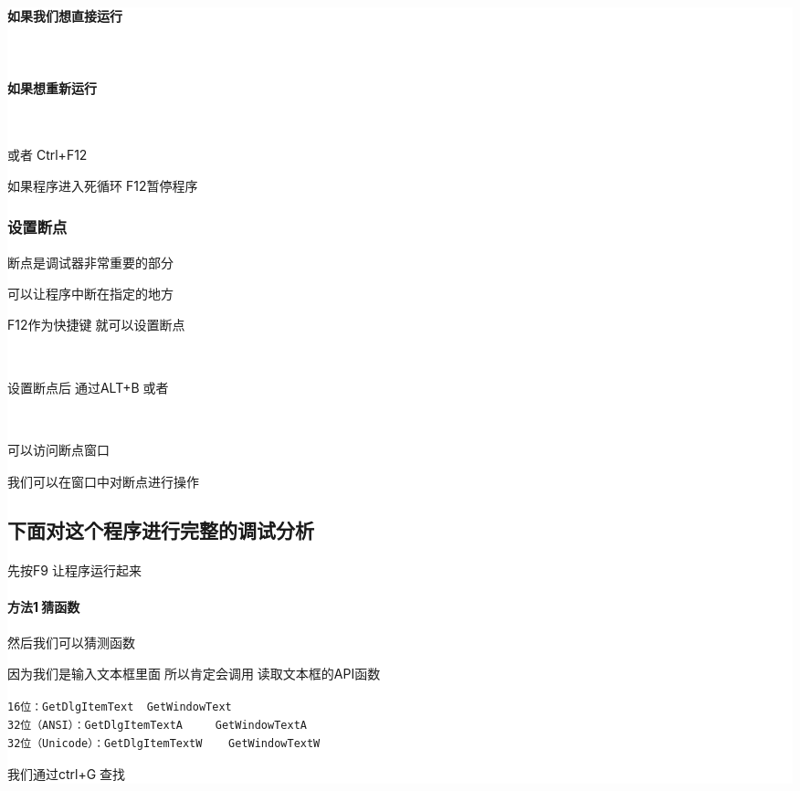 #### 如果我们想直接运行



<img src="https://i-blog.csdnimg.cn/blog_migrate/5b2871bb05dd84b5870170c623f9a3eb.png" alt="" style="max-height:89px; box-sizing:content-box;" />


#### 如果想重新运行



<img src="https://i-blog.csdnimg.cn/blog_migrate/a403aed062638e237172127d0d9acd18.png" alt="" style="max-height:176px; box-sizing:content-box;" />


或者 Ctrl+F12

如果程序进入死循环 F12暂停程序

### 设置断点

断点是调试器非常重要的部分

可以让程序中断在指定的地方

F12作为快捷键 就可以设置断点



<img src="https://i-blog.csdnimg.cn/blog_migrate/54c69a01f3277a7cfa7280c1a105123b.png" alt="" style="max-height:89px; box-sizing:content-box;" />


设置断点后 通过ALT+B 或者

<img src="https://i-blog.csdnimg.cn/blog_migrate/fcc78c290764f6d7a1caacc63592679a.png" alt="" style="max-height:67px; box-sizing:content-box;" />


可以访问断点窗口

我们可以在窗口中对断点进行操作



## 下面对这个程序进行完整的调试分析

先按F9 让程序运行起来

#### 方法1 猜函数

然后我们可以猜测函数

因为我们是输入文本框里面 所以肯定会调用 读取文本框的API函数

```cobol
16位：GetDlgItemText  GetWindowText
32位（ANSI）：GetDlgItemTextA     GetWindowTextA
32位（Unicode）：GetDlgItemTextW    GetWindowTextW
```

我们通过ctrl+G 查找


